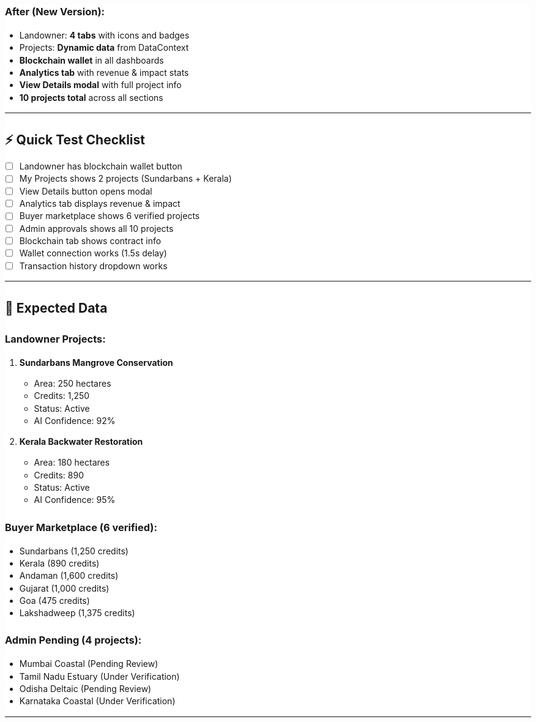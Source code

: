 ### **After** (New Version):
- Landowner: **4 tabs** with icons and badges
- Projects: **Dynamic data** from DataContext
- **Blockchain wallet** in all dashboards
- **Analytics tab** with revenue & impact stats
- **View Details modal** with full project info
- **10 projects total** across all sections

---

## ⚡ Quick Test Checklist

- [ ] Landowner has blockchain wallet button
- [ ] My Projects shows 2 projects (Sundarbans + Kerala)
- [ ] View Details button opens modal
- [ ] Analytics tab displays revenue & impact
- [ ] Buyer marketplace shows 6 verified projects
- [ ] Admin approvals shows all 10 projects
- [ ] Blockchain tab shows contract info
- [ ] Wallet connection works (1.5s delay)
- [ ] Transaction history dropdown works

---

## 🎯 Expected Data

### Landowner Projects:
1. **Sundarbans Mangrove Conservation**
   - Area: 250 hectares
   - Credits: 1,250
   - Status: Active
   - AI Confidence: 92%

2. **Kerala Backwater Restoration**
   - Area: 180 hectares
   - Credits: 890
   - Status: Active
   - AI Confidence: 95%

### Buyer Marketplace (6 verified):
- Sundarbans (1,250 credits)
- Kerala (890 credits)
- Andaman (1,600 credits)
- Gujarat (1,000 credits)
- Goa (475 credits)
- Lakshadweep (1,375 credits)

### Admin Pending (4 projects):
- Mumbai Coastal (Pending Review)
- Tamil Nadu Estuary (Under Verification)
- Odisha Deltaic (Pending Review)
- Karnataka Coastal (Under Verification)

---